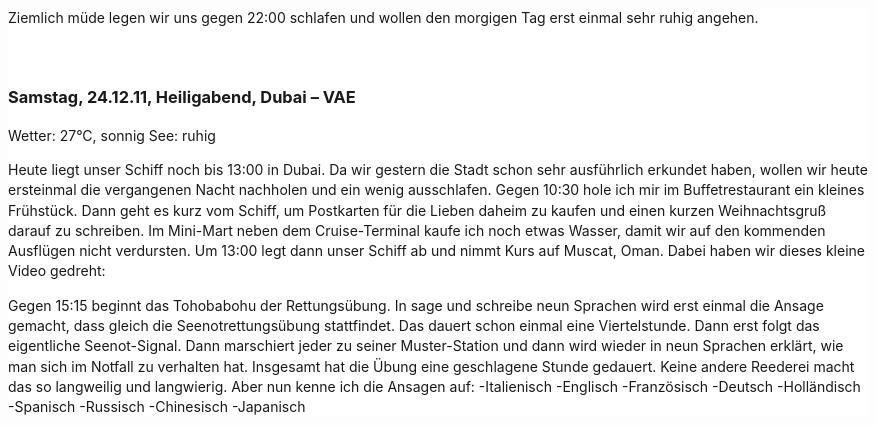 Ziemlich müde legen wir uns gegen 22:00 schlafen und wollen den morgigen Tag erst einmal sehr ruhig angehen.


<img loading="lazy" src="/assets/2012/01/costa_favolosa_13.jpg" alt="" title="Dubai Skyline vom Schiff aus"   class="alignnone size-full wp-image-535" srcset="/assets/2012/01/costa_favolosa_13.jpg 606w, /assets/2012/01/costa_favolosa_13-300x200.jpg 300w" sizes="(max-width: 606px) 85vw, 606px" />

### Samstag, 24.12.11, Heiligabend, Dubai – VAE

Wetter: 27°C, sonnig
See: ruhig

Heute liegt unser Schiff noch bis 13:00 in Dubai. Da wir gestern die Stadt schon sehr ausführlich erkundet haben, wollen wir heute ersteinmal die vergangenen Nacht nachholen und ein wenig ausschlafen.
Gegen 10:30 hole ich mir im Buffetrestaurant ein kleines Frühstück. Dann geht es kurz vom Schiff, um Postkarten für die Lieben daheim zu kaufen und einen kurzen Weihnachtsgruß darauf zu schreiben. Im Mini-Mart neben dem Cruise-Terminal kaufe ich noch etwas Wasser, damit wir auf den kommenden Ausflügen nicht verdursten.
Um 13:00 legt dann unser Schiff ab und nimmt Kurs auf Muscat, Oman. Dabei haben wir dieses kleine Video gedreht:



Gegen 15:15 beginnt das Tohobabohu der Rettungsübung. In sage und schreibe neun Sprachen wird erst einmal die Ansage gemacht, dass gleich die Seenotrettungsübung stattfindet. Das dauert schon einmal eine Viertelstunde. Dann erst folgt das eigentliche Seenot-Signal. Dann marschiert jeder zu seiner Muster-Station und dann wird wieder in neun Sprachen erklärt, wie man sich im Notfall zu verhalten hat.
Insgesamt hat die Übung eine geschlagene Stunde gedauert. Keine andere Reederei macht das so langweilig und langwierig.
Aber nun kenne ich die Ansagen auf:
-Italienisch
-Englisch
-Französisch
-Deutsch
-Holländisch
-Spanisch
-Russisch
-Chinesisch
-Japanisch
